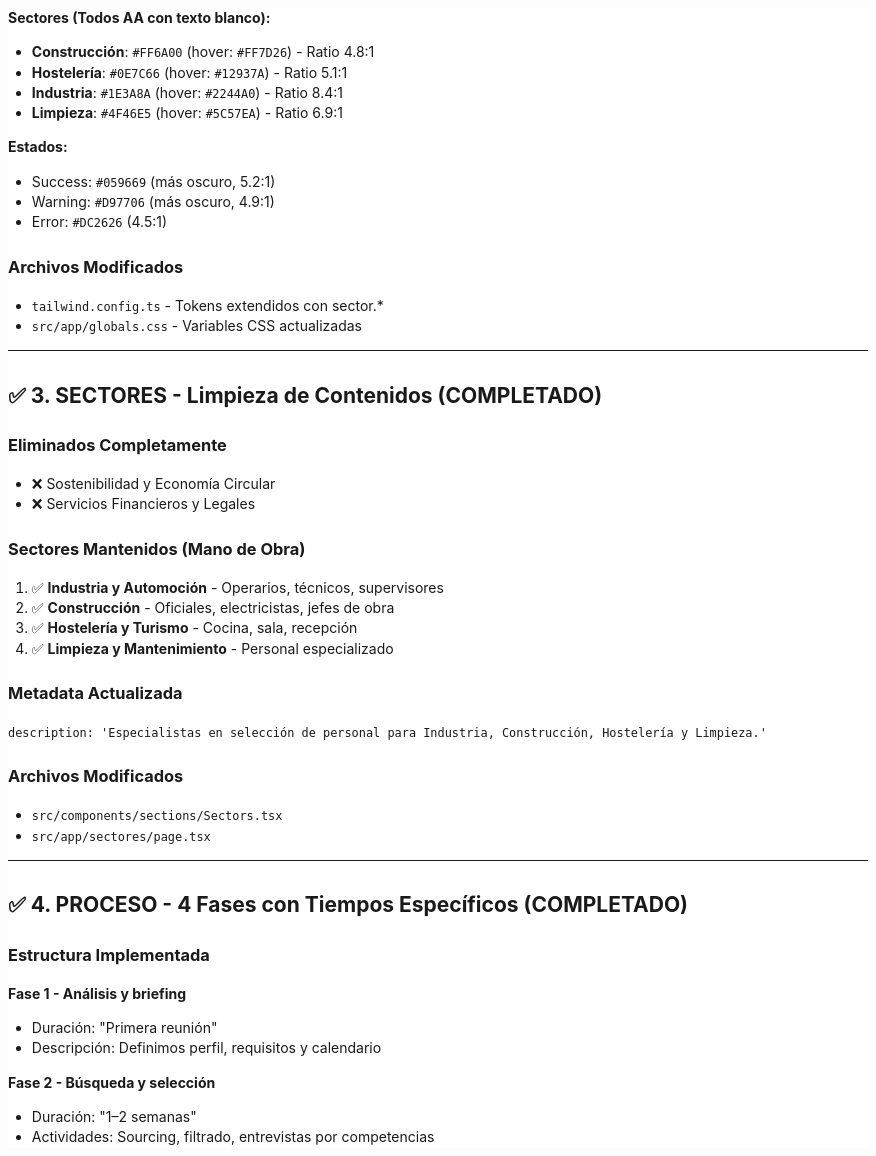 **Sectores (Todos AA con texto blanco):**
- **Construcción**: `#FF6A00` (hover: `#FF7D26`) - Ratio 4.8:1
- **Hostelería**: `#0E7C66` (hover: `#12937A`) - Ratio 5.1:1
- **Industria**: `#1E3A8A` (hover: `#2244A0`) - Ratio 8.4:1
- **Limpieza**: `#4F46E5` (hover: `#5C57EA`) - Ratio 6.9:1

**Estados:**
- Success: `#059669` (más oscuro, 5.2:1)
- Warning: `#D97706` (más oscuro, 4.9:1)
- Error: `#DC2626` (4.5:1)

### Archivos Modificados
- `tailwind.config.ts` - Tokens extendidos con sector.*
- `src/app/globals.css` - Variables CSS actualizadas

---

## ✅ 3. SECTORES - Limpieza de Contenidos (COMPLETADO)

### Eliminados Completamente
- ❌ Sostenibilidad y Economía Circular
- ❌ Servicios Financieros y Legales

### Sectores Mantenidos (Mano de Obra)
1. ✅ **Industria y Automoción** - Operarios, técnicos, supervisores
2. ✅ **Construcción** - Oficiales, electricistas, jefes de obra
3. ✅ **Hostelería y Turismo** - Cocina, sala, recepción
4. ✅ **Limpieza y Mantenimiento** - Personal especializado

### Metadata Actualizada
```tsx
description: 'Especialistas en selección de personal para Industria, Construcción, Hostelería y Limpieza.'
```

### Archivos Modificados
- `src/components/sections/Sectors.tsx`
- `src/app/sectores/page.tsx`

---

## ✅ 4. PROCESO - 4 Fases con Tiempos Específicos (COMPLETADO)

### Estructura Implementada

**Fase 1 - Análisis y briefing**
- Duración: "Primera reunión"
- Descripción: Definimos perfil, requisitos y calendario

**Fase 2 - Búsqueda y selección**
- Duración: "1–2 semanas"
- Actividades: Sourcing, filtrado, entrevistas por competencias

